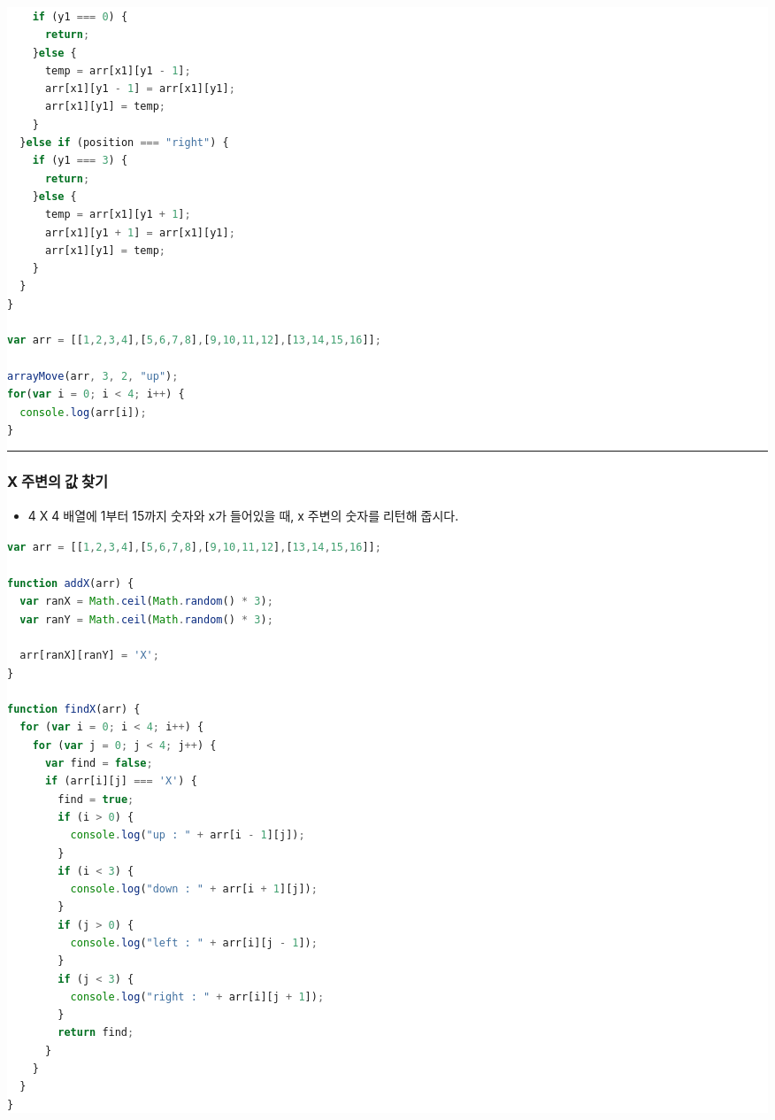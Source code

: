 ```javascript
    if (y1 === 0) {
      return;
    }else {
      temp = arr[x1][y1 - 1];
      arr[x1][y1 - 1] = arr[x1][y1];
      arr[x1][y1] = temp;
    }
  }else if (position === "right") {
    if (y1 === 3) {
      return;
    }else {
      temp = arr[x1][y1 + 1];
      arr[x1][y1 + 1] = arr[x1][y1];
      arr[x1][y1] = temp;
    }
  }
}

var arr = [[1,2,3,4],[5,6,7,8],[9,10,11,12],[13,14,15,16]];

arrayMove(arr, 3, 2, "up");
for(var i = 0; i < 4; i++) {
  console.log(arr[i]);
}
```

---
### X 주변의 값 찾기

- 4 X 4 배열에 1부터 15까지 숫자와 x가 들어있을 때, x 주변의 숫자를 리턴해 줍시다.

```javascript
var arr = [[1,2,3,4],[5,6,7,8],[9,10,11,12],[13,14,15,16]];

function addX(arr) {
  var ranX = Math.ceil(Math.random() * 3);
  var ranY = Math.ceil(Math.random() * 3);

  arr[ranX][ranY] = 'X';
}

function findX(arr) {
  for (var i = 0; i < 4; i++) {
    for (var j = 0; j < 4; j++) {
      var find = false;
      if (arr[i][j] === 'X') {
        find = true;
        if (i > 0) {
          console.log("up : " + arr[i - 1][j]);
        }
        if (i < 3) {
          console.log("down : " + arr[i + 1][j]);
        }
        if (j > 0) {
          console.log("left : " + arr[i][j - 1]);
        }
        if (j < 3) {
          console.log("right : " + arr[i][j + 1]);
        }
        return find;
      }
    }
  }
}
```